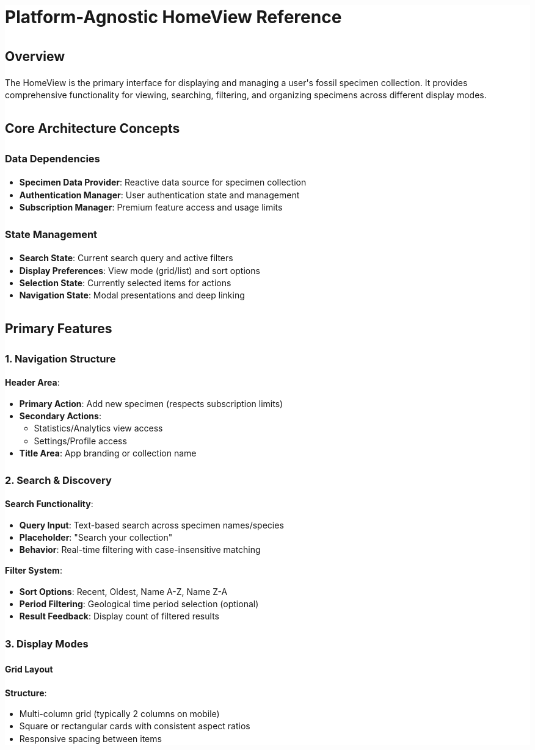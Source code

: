 # Platform-Agnostic HomeView Reference

## Overview
The HomeView is the primary interface for displaying and managing a user's fossil specimen collection. It provides comprehensive functionality for viewing, searching, filtering, and organizing specimens across different display modes.

## Core Architecture Concepts

### Data Dependencies
- **Specimen Data Provider**: Reactive data source for specimen collection
- **Authentication Manager**: User authentication state and management
- **Subscription Manager**: Premium feature access and usage limits

### State Management
- **Search State**: Current search query and active filters
- **Display Preferences**: View mode (grid/list) and sort options
- **Selection State**: Currently selected items for actions
- **Navigation State**: Modal presentations and deep linking

## Primary Features

### 1. Navigation Structure
**Header Area**:
- **Primary Action**: Add new specimen (respects subscription limits)
- **Secondary Actions**: 
  - Statistics/Analytics view access
  - Settings/Profile access
- **Title Area**: App branding or collection name

### 2. Search & Discovery
**Search Functionality**:
- **Query Input**: Text-based search across specimen names/species
- **Placeholder**: "Search your collection"
- **Behavior**: Real-time filtering with case-insensitive matching

**Filter System**:
- **Sort Options**: Recent, Oldest, Name A-Z, Name Z-A
- **Period Filtering**: Geological time period selection (optional)
- **Result Feedback**: Display count of filtered results

### 3. Display Modes

#### Grid Layout
**Structure**:
- Multi-column grid (typically 2 columns on mobile)
- Square or rectangular cards with consistent aspect ratios
- Responsive spacing between items
